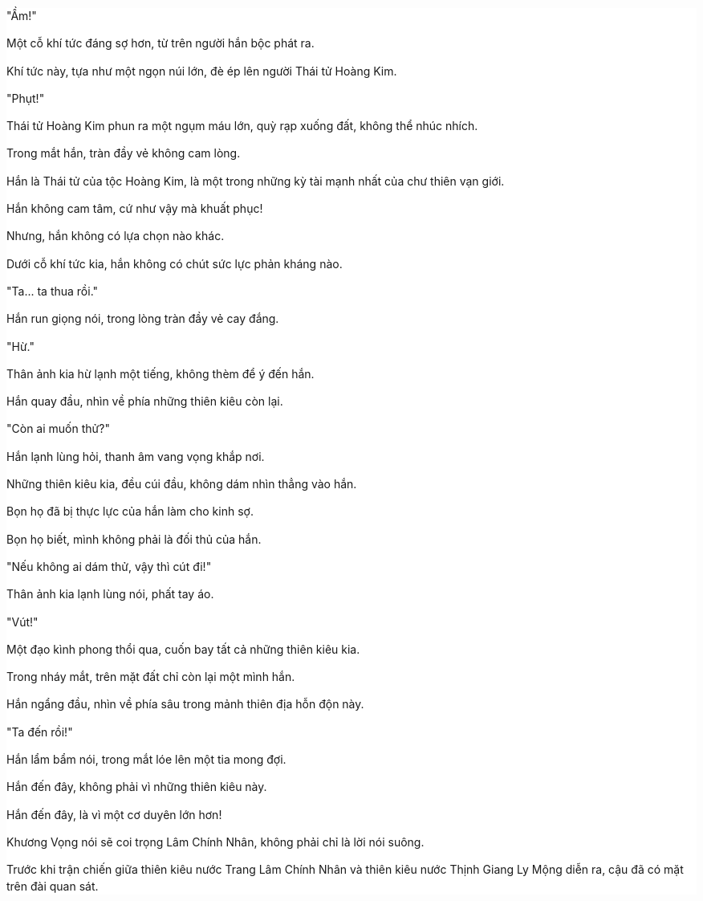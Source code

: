 "Ầm!"

Một cỗ khí tức đáng sợ hơn, từ trên người hắn bộc phát ra.

Khí tức này, tựa như một ngọn núi lớn, đè ép lên người Thái tử Hoàng Kim.

"Phụt!"

Thái tử Hoàng Kim phun ra một ngụm máu lớn, quỳ rạp xuống đất, không thể nhúc nhích.

Trong mắt hắn, tràn đầy vẻ không cam lòng.

Hắn là Thái tử của tộc Hoàng Kim, là một trong những kỳ tài mạnh nhất của chư thiên vạn giới.

Hắn không cam tâm, cứ như vậy mà khuất phục!

Nhưng, hắn không có lựa chọn nào khác.

Dưới cỗ khí tức kia, hắn không có chút sức lực phản kháng nào.

"Ta... ta thua rồi."

Hắn run giọng nói, trong lòng tràn đầy vẻ cay đắng.

"Hừ."

Thân ảnh kia hừ lạnh một tiếng, không thèm để ý đến hắn.

Hắn quay đầu, nhìn về phía những thiên kiêu còn lại.

"Còn ai muốn thử?"

Hắn lạnh lùng hỏi, thanh âm vang vọng khắp nơi.

Những thiên kiêu kia, đều cúi đầu, không dám nhìn thẳng vào hắn.

Bọn họ đã bị thực lực của hắn làm cho kinh sợ.

Bọn họ biết, mình không phải là đối thủ của hắn.

"Nếu không ai dám thử, vậy thì cút đi!"

Thân ảnh kia lạnh lùng nói, phất tay áo.

"Vút!"

Một đạo kình phong thổi qua, cuốn bay tất cả những thiên kiêu kia.

Trong nháy mắt, trên mặt đất chỉ còn lại một mình hắn.

Hắn ngẩng đầu, nhìn về phía sâu trong mảnh thiên địa hỗn độn này.

"Ta đến rồi!"

Hắn lẩm bẩm nói, trong mắt lóe lên một tia mong đợi.

Hắn đến đây, không phải vì những thiên kiêu này.

Hắn đến đây, là vì một cơ duyên lớn hơn!


Khương Vọng nói sẽ coi trọng Lâm Chính Nhân, không phải chỉ là lời nói suông.

Trước khi trận chiến giữa thiên kiêu nước Trang Lâm Chính Nhân và thiên kiêu nước Thịnh Giang Ly Mộng diễn ra, cậu đã có mặt trên đài quan sát.
